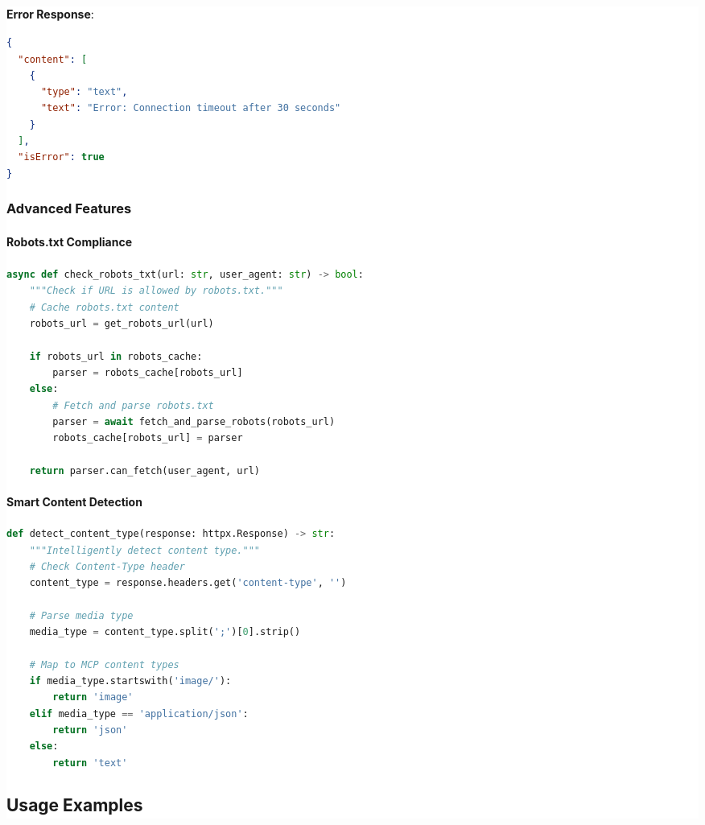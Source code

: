 **Error Response**:
```json
{
  "content": [
    {
      "type": "text",
      "text": "Error: Connection timeout after 30 seconds"
    }
  ],
  "isError": true
}
```

### Advanced Features

#### Robots.txt Compliance
```python
async def check_robots_txt(url: str, user_agent: str) -> bool:
    """Check if URL is allowed by robots.txt."""
    # Cache robots.txt content
    robots_url = get_robots_url(url)

    if robots_url in robots_cache:
        parser = robots_cache[robots_url]
    else:
        # Fetch and parse robots.txt
        parser = await fetch_and_parse_robots(robots_url)
        robots_cache[robots_url] = parser

    return parser.can_fetch(user_agent, url)
```

#### Smart Content Detection
```python
def detect_content_type(response: httpx.Response) -> str:
    """Intelligently detect content type."""
    # Check Content-Type header
    content_type = response.headers.get('content-type', '')

    # Parse media type
    media_type = content_type.split(';')[0].strip()

    # Map to MCP content types
    if media_type.startswith('image/'):
        return 'image'
    elif media_type == 'application/json':
        return 'json'
    else:
        return 'text'
```

## Usage Examples
